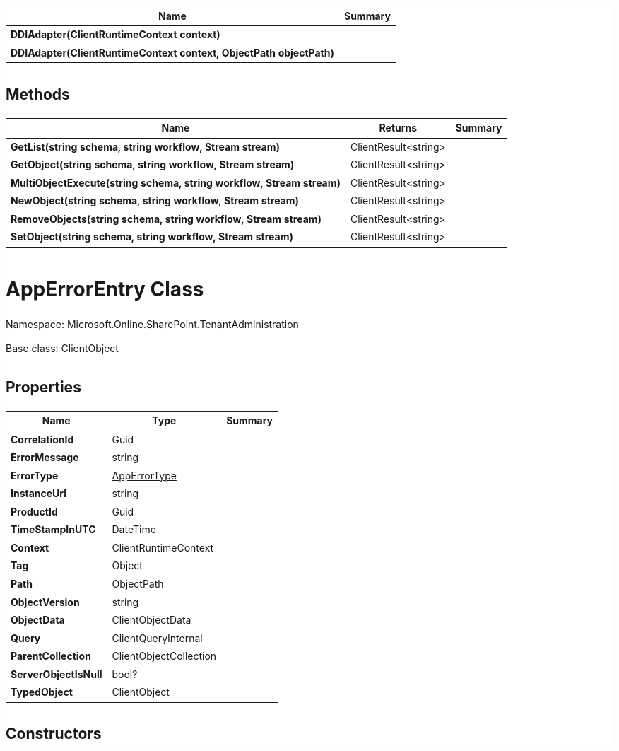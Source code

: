 | Name | Summary |
|---|---|
| **DDIAdapter(ClientRuntimeContext context)** |  |
| **DDIAdapter(ClientRuntimeContext context, ObjectPath objectPath)** |  |
## Methods

| Name | Returns | Summary |
|---|---|---|
| **GetList(string schema, string workflow, Stream stream)** | ClientResult\<string\> |  |
| **GetObject(string schema, string workflow, Stream stream)** | ClientResult\<string\> |  |
| **MultiObjectExecute(string schema, string workflow, Stream stream)** | ClientResult\<string\> |  |
| **NewObject(string schema, string workflow, Stream stream)** | ClientResult\<string\> |  |
| **RemoveObjects(string schema, string workflow, Stream stream)** | ClientResult\<string\> |  |
| **SetObject(string schema, string workflow, Stream stream)** | ClientResult\<string\> |  |
# AppErrorEntry Class

Namespace: Microsoft.Online.SharePoint.TenantAdministration

Base class: ClientObject


## Properties

| Name | Type | Summary |
|---|---|---|
| **CorrelationId** | Guid |  |
| **ErrorMessage** | string |  |
| **ErrorType** | [AppErrorType](#apperrortype-enum) |  |
| **InstanceUrl** | string |  |
| **ProductId** | Guid |  |
| **TimeStampInUTC** | DateTime |  |
| **Context** | ClientRuntimeContext |  |
| **Tag** | Object |  |
| **Path** | ObjectPath |  |
| **ObjectVersion** | string |  |
| **ObjectData** | ClientObjectData |  |
| **Query** | ClientQueryInternal |  |
| **ParentCollection** | ClientObjectCollection |  |
| **ServerObjectIsNull** | bool? |  |
| **TypedObject** | ClientObject |  |
## Constructors
